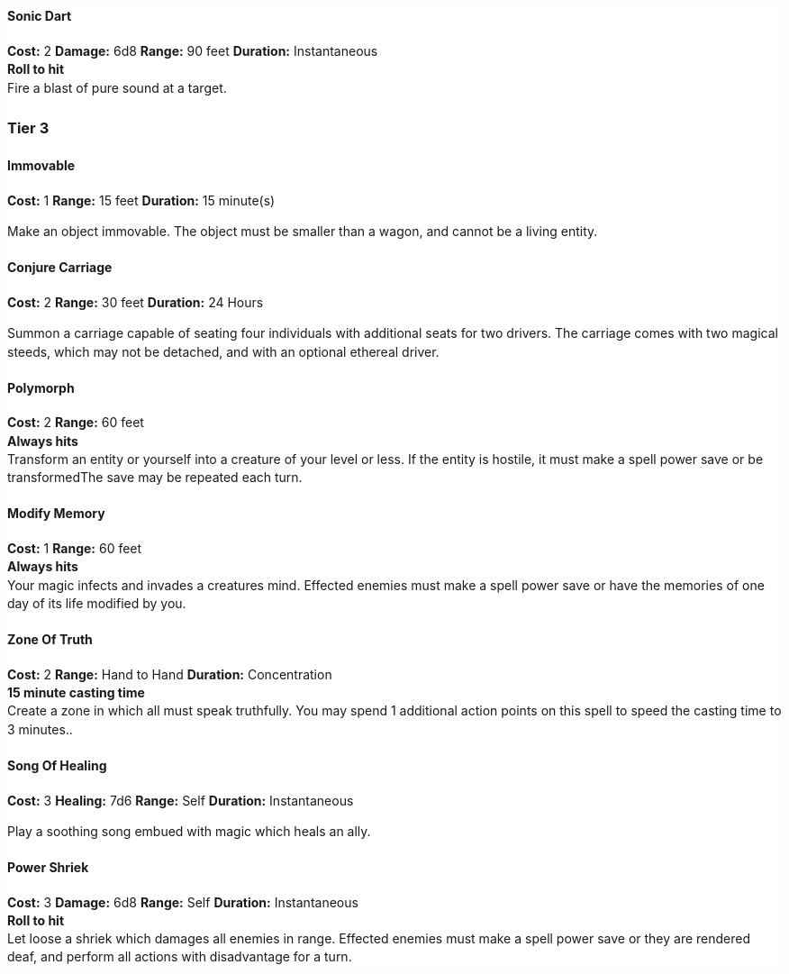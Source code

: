   
#### Sonic Dart
__Cost:__ 2  __Damage:__ 6d8 __Range:__ 90 feet __Duration:__ Instantaneous  
__Roll to hit__  
Fire a blast of pure sound at a target.  

  
### Tier 3

  
#### Immovable
__Cost:__ 1  __Range:__ 15 feet __Duration:__ 15 minute(s)  
  
  
Make an object immovable. The object must be smaller than a wagon, and cannot be a living entity.  

  
#### Conjure Carriage
__Cost:__ 2  __Range:__ 30 feet __Duration:__ 24 Hours  
  
  
Summon a carriage capable of seating four individuals with additional seats for two drivers. The carriage comes with two magical steeds, which may not be detached, and with an optional ethereal driver.  

  
#### Polymorph
__Cost:__ 2  __Range:__ 60 feet  
__Always hits__  
Transform an entity or yourself into a creature of your level or less. If the entity is hostile, it must make a spell power save or be transformedThe save may be repeated each turn.  

  
#### Modify Memory
__Cost:__ 1  __Range:__ 60 feet  
__Always hits__  
Your magic infects and invades a creatures mind. Effected enemies must make a spell power save or have the memories of one day of its life modified by you.  

  
#### Zone Of Truth
__Cost:__ 2  __Range:__ Hand to Hand __Duration:__ Concentration  
 __15 minute casting time__  
Create a zone in which all must speak truthfully. You may spend 1 additional action points on this spell to speed the casting time to 3 minutes..  

  
#### Song Of Healing
__Cost:__ 3  __Healing:__ 7d6 __Range:__ Self __Duration:__ Instantaneous  
  
  
Play a soothing song embued with magic which heals an ally.  

  
#### Power Shriek
__Cost:__ 3  __Damage:__ 6d8 __Range:__ Self __Duration:__ Instantaneous  
__Roll to hit__  
Let loose a shriek which damages all enemies in range. Effected enemies must make a spell power save or they are rendered deaf, and perform all actions with disadvantage for a turn.  
